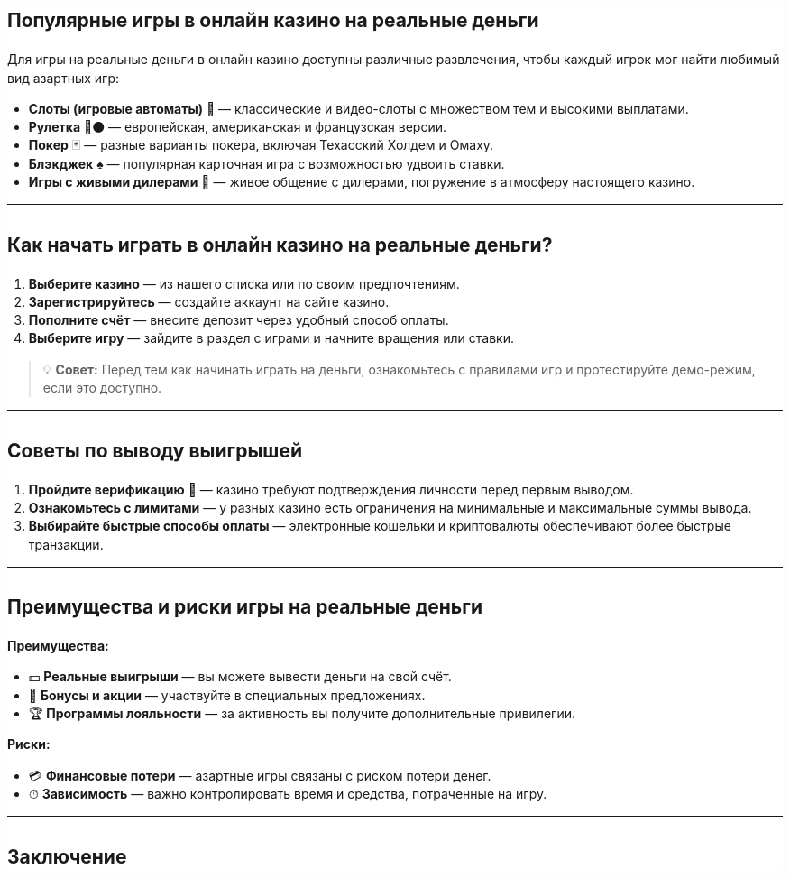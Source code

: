 ## Популярные игры в онлайн казино на реальные деньги

Для игры на реальные деньги в онлайн казино доступны различные развлечения, чтобы каждый игрок мог найти любимый вид азартных игр:

- **Слоты (игровые автоматы)** 🎰 — классические и видео-слоты с множеством тем и высокими выплатами.
- **Рулетка** 🔴⚫ — европейская, американская и французская версии.
- **Покер** 🃏 — разные варианты покера, включая Техасский Холдем и Омаху.
- **Блэкджек** ♠️ — популярная карточная игра с возможностью удвоить ставки.
- **Игры с живыми дилерами** 🎥 — живое общение с дилерами, погружение в атмосферу настоящего казино.

---

## Как начать играть в онлайн казино на реальные деньги?

1. **Выберите казино** — из нашего списка или по своим предпочтениям.
2. **Зарегистрируйтесь** — создайте аккаунт на сайте казино.
3. **Пополните счёт** — внесите депозит через удобный способ оплаты.
4. **Выберите игру** — зайдите в раздел с играми и начните вращения или ставки.

> 💡 **Совет:** Перед тем как начинать играть на деньги, ознакомьтесь с правилами игр и протестируйте демо-режим, если это доступно.

---

## Советы по выводу выигрышей

1. **Пройдите верификацию** 🔐 — казино требуют подтверждения личности перед первым выводом.
2. **Ознакомьтесь с лимитами** — у разных казино есть ограничения на минимальные и максимальные суммы вывода.
3. **Выбирайте быстрые способы оплаты** — электронные кошельки и криптовалюты обеспечивают более быстрые транзакции.

---

## Преимущества и риски игры на реальные деньги

**Преимущества:**

- 💵 **Реальные выигрыши** — вы можете вывести деньги на свой счёт.
- 🎁 **Бонусы и акции** — участвуйте в специальных предложениях.
- 🏆 **Программы лояльности** — за активность вы получите дополнительные привилегии.

**Риски:**

- 💳 **Финансовые потери** — азартные игры связаны с риском потери денег.
- ⏱ **Зависимость** — важно контролировать время и средства, потраченные на игру.

---

## Заключение
